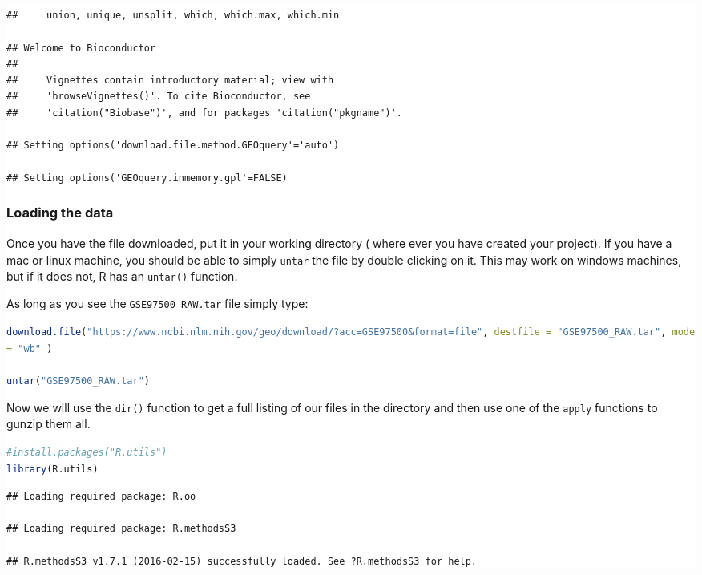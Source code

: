     ##     union, unique, unsplit, which, which.max, which.min

    ## Welcome to Bioconductor
    ## 
    ##     Vignettes contain introductory material; view with
    ##     'browseVignettes()'. To cite Bioconductor, see
    ##     'citation("Biobase")', and for packages 'citation("pkgname")'.

    ## Setting options('download.file.method.GEOquery'='auto')

    ## Setting options('GEOquery.inmemory.gpl'=FALSE)

### Loading the data

Once you have the file downloaded, put it in your working directory (
where ever you have created your project). If you have a mac or linux
machine, you should be able to simply `untar` the file by double
clicking on it. This may work on windows machines, but if it does not, R
has an `untar()` function.

As long as you see the `GSE97500_RAW.tar` file simply type:

``` r
download.file("https://www.ncbi.nlm.nih.gov/geo/download/?acc=GSE97500&format=file", destfile = "GSE97500_RAW.tar", mode = "wb" )

untar("GSE97500_RAW.tar")
```

Now we will use the `dir()` function to get a full listing of our files
in the directory and then use one of the `apply` functions to gunzip
them all.

``` r
#install.packages("R.utils")
library(R.utils)
```

    ## Loading required package: R.oo

    ## Loading required package: R.methodsS3

    ## R.methodsS3 v1.7.1 (2016-02-15) successfully loaded. See ?R.methodsS3 for help.
